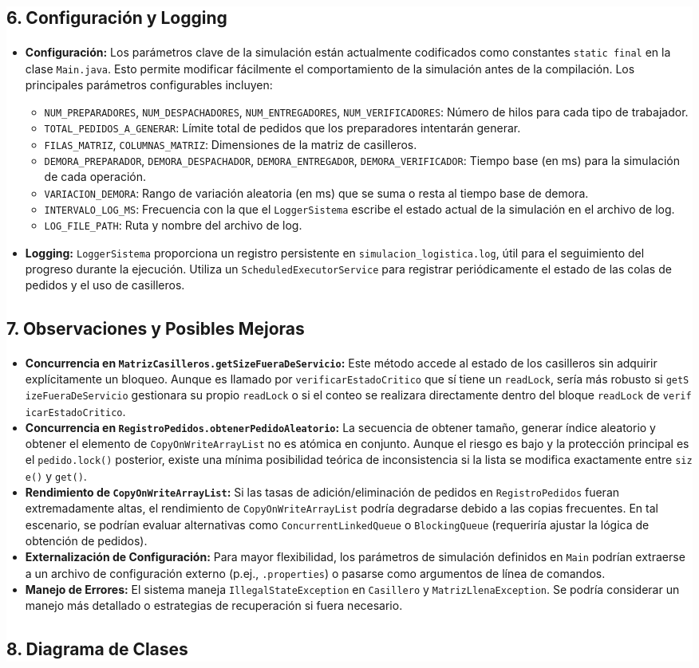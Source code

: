 ## 6. Configuración y Logging

*   **Configuración:** Los parámetros clave de la simulación están actualmente codificados como constantes `static final` en la clase `Main.java`. Esto permite modificar fácilmente el comportamiento de la simulación antes de la compilación. Los principales parámetros configurables incluyen:
    *   `NUM_PREPARADORES`, `NUM_DESPACHADORES`, `NUM_ENTREGADORES`, `NUM_VERIFICADORES`: Número de hilos para cada tipo de trabajador.
    *   `TOTAL_PEDIDOS_A_GENERAR`: Límite total de pedidos que los preparadores intentarán generar.
    *   `FILAS_MATRIZ`, `COLUMNAS_MATRIZ`: Dimensiones de la matriz de casilleros.
    *   `DEMORA_PREPARADOR`, `DEMORA_DESPACHADOR`, `DEMORA_ENTREGADOR`, `DEMORA_VERIFICADOR`: Tiempo base (en ms) para la simulación de cada operación.
    *   `VARIACION_DEMORA`: Rango de variación aleatoria (en ms) que se suma o resta al tiempo base de demora.
    *   `INTERVALO_LOG_MS`: Frecuencia con la que el `LoggerSistema` escribe el estado actual de la simulación en el archivo de log.
    *   `LOG_FILE_PATH`: Ruta y nombre del archivo de log.

*   **Logging:** `LoggerSistema` proporciona un registro persistente en `simulacion_logistica.log`, útil para el seguimiento del progreso durante la ejecución. Utiliza un `ScheduledExecutorService` para registrar periódicamente el estado de las colas de pedidos y el uso de casilleros.

## 7. Observaciones y Posibles Mejoras

*   **Concurrencia en `MatrizCasilleros.getSizeFueraDeServicio`:** Este método accede al estado de los casilleros sin adquirir explícitamente un bloqueo. Aunque es llamado por `verificarEstadoCritico` que sí tiene un `readLock`, sería más robusto si `getSizeFueraDeServicio` gestionara su propio `readLock` o si el conteo se realizara directamente dentro del bloque `readLock` de `verificarEstadoCritico`.
*   **Concurrencia en `RegistroPedidos.obtenerPedidoAleatorio`:** La secuencia de obtener tamaño, generar índice aleatorio y obtener el elemento de `CopyOnWriteArrayList` no es atómica en conjunto. Aunque el riesgo es bajo y la protección principal es el `pedido.lock()` posterior, existe una mínima posibilidad teórica de inconsistencia si la lista se modifica exactamente entre `size()` y `get()`.
*   **Rendimiento de `CopyOnWriteArrayList`:** Si las tasas de adición/eliminación de pedidos en `RegistroPedidos` fueran extremadamente altas, el rendimiento de `CopyOnWriteArrayList` podría degradarse debido a las copias frecuentes. En tal escenario, se podrían evaluar alternativas como `ConcurrentLinkedQueue` o `BlockingQueue` (requeriría ajustar la lógica de obtención de pedidos).
*   **Externalización de Configuración:** Para mayor flexibilidad, los parámetros de simulación definidos en `Main` podrían extraerse a un archivo de configuración externo (p.ej., `.properties`) o pasarse como argumentos de línea de comandos.
*   **Manejo de Errores:** El sistema maneja `IllegalStateException` en `Casillero` y `MatrizLlenaException`. Se podría considerar un manejo más detallado o estrategias de recuperación si fuera necesario.

## 8. Diagrama de Clases
